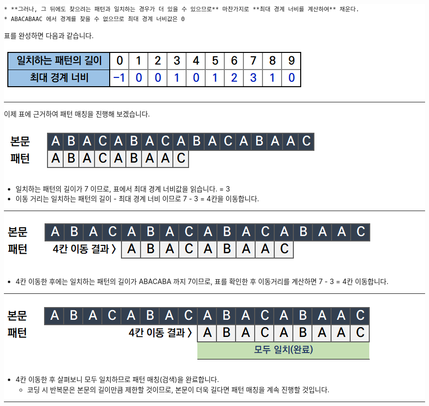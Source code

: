     * **그러나, 그 뒤에도 찾으려는 패턴과 일치하는 경우가 더 있을 수 있으므로** 마찬가지로 **최대 경계 너비를 계산하여** 채운다.
    * ABACABAAC 에서 경계를 찾을 수 없으므로 최대 경계 너비값은 0



표를 완성하면 다음과 같습니다.

![](https://github.com/ChanhuiSeok/chanhuiseok.github.io/blob/master/assets/img/sample/algo14_12.PNG?raw=true)

------

이제 표에 근거하여 패턴 매칭을 진행해 보겠습니다.

![](https://github.com/ChanhuiSeok/chanhuiseok.github.io/blob/master/assets/img/sample/algo14_13.PNG?raw=true)

* 일치하는 패턴의 길이가 7 이므로, 표에서 최대 경계 너비값을 읽습니다. = 3
* 이동 거리는 일치하는 패턴의 길이 - 최대 경계 너비 이므로 7 - 3 = 4칸을 이동합니다.

------

![](https://github.com/ChanhuiSeok/chanhuiseok.github.io/blob/master/assets/img/sample/algo14_14.PNG?raw=true)

* 4칸 이동한 후에는 일치하는 패턴의 길이가 ABACABA 까지 7이므로, 표를 확인한 후 이동거리를 계산하면 7 - 3 = 4칸 이동합니다.

------

![](https://github.com/ChanhuiSeok/chanhuiseok.github.io/blob/master/assets/img/sample/algo14_16.PNG?raw=true)

* 4칸 이동한 후 살펴보니 모두 일치하므로 패턴 매칭(검색)을 완료합니다.
  * 코딩 시 반복문은 본문의 길이만큼 제한할 것이므로, 본문이 더욱 길다면 패턴 매칭을 계속 진행할 것입니다.

------
